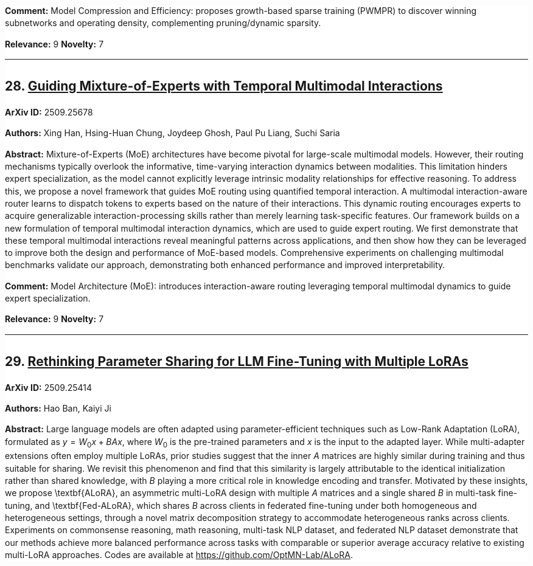 **Comment:** Model Compression and Efficiency: proposes growth-based sparse training (PWMPR) to discover winning subnetworks and operating density, complementing pruning/dynamic sparsity.

**Relevance:** 9
**Novelty:** 7

---

## 28. [Guiding Mixture-of-Experts with Temporal Multimodal Interactions](https://arxiv.org/abs/2509.25678) <a id="link28"></a>

**ArXiv ID:** 2509.25678

**Authors:** Xing Han, Hsing-Huan Chung, Joydeep Ghosh, Paul Pu Liang, Suchi Saria

**Abstract:** Mixture-of-Experts (MoE) architectures have become pivotal for large-scale multimodal models. However, their routing mechanisms typically overlook the informative, time-varying interaction dynamics between modalities. This limitation hinders expert specialization, as the model cannot explicitly leverage intrinsic modality relationships for effective reasoning. To address this, we propose a novel framework that guides MoE routing using quantified temporal interaction. A multimodal interaction-aware router learns to dispatch tokens to experts based on the nature of their interactions. This dynamic routing encourages experts to acquire generalizable interaction-processing skills rather than merely learning task-specific features. Our framework builds on a new formulation of temporal multimodal interaction dynamics, which are used to guide expert routing. We first demonstrate that these temporal multimodal interactions reveal meaningful patterns across applications, and then show how they can be leveraged to improve both the design and performance of MoE-based models. Comprehensive experiments on challenging multimodal benchmarks validate our approach, demonstrating both enhanced performance and improved interpretability.

**Comment:** Model Architecture (MoE): introduces interaction-aware routing leveraging temporal multimodal dynamics to guide expert specialization.

**Relevance:** 9
**Novelty:** 7

---

## 29. [Rethinking Parameter Sharing for LLM Fine-Tuning with Multiple LoRAs](https://arxiv.org/abs/2509.25414) <a id="link29"></a>

**ArXiv ID:** 2509.25414

**Authors:** Hao Ban, Kaiyi Ji

**Abstract:** Large language models are often adapted using parameter-efficient techniques such as Low-Rank Adaptation (LoRA), formulated as $y = W_0x + BAx$, where $W_0$ is the pre-trained parameters and $x$ is the input to the adapted layer. While multi-adapter extensions often employ multiple LoRAs, prior studies suggest that the inner $A$ matrices are highly similar during training and thus suitable for sharing. We revisit this phenomenon and find that this similarity is largely attributable to the identical initialization rather than shared knowledge, with $B$ playing a more critical role in knowledge encoding and transfer. Motivated by these insights, we propose \textbf{ALoRA}, an asymmetric multi-LoRA design with multiple $A$ matrices and a single shared $B$ in multi-task fine-tuning, and \textbf{Fed-ALoRA}, which shares $B$ across clients in federated fine-tuning under both homogeneous and heterogeneous settings, through a novel matrix decomposition strategy to accommodate heterogeneous ranks across clients. Experiments on commonsense reasoning, math reasoning, multi-task NLP dataset, and federated NLP dataset demonstrate that our methods achieve more balanced performance across tasks with comparable or superior average accuracy relative to existing multi-LoRA approaches. Codes are available at https://github.com/OptMN-Lab/ALoRA.
